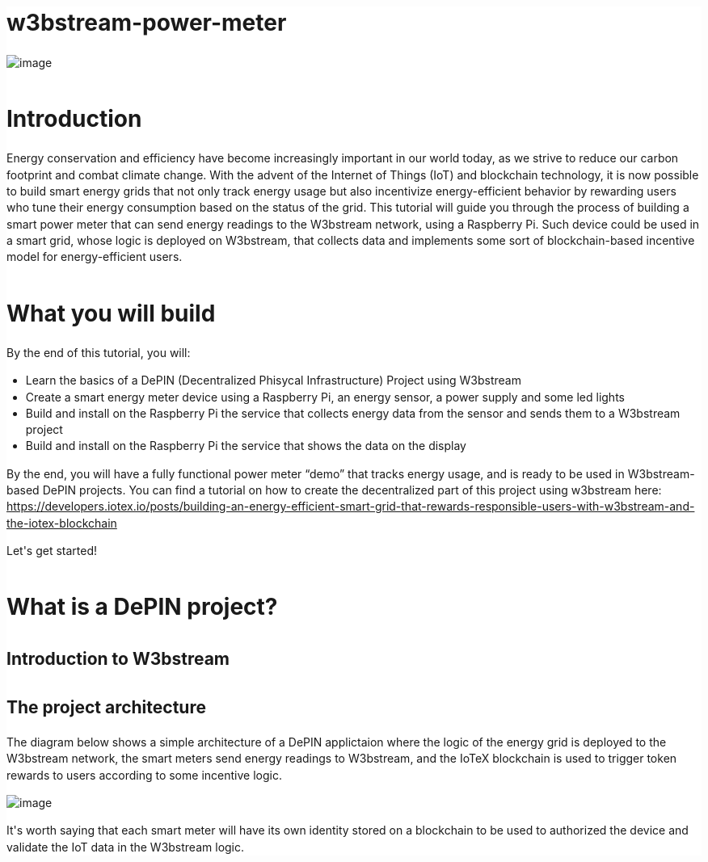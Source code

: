 # w3bstream-power-meter

![image](https://github.com/simonerom/w3bstream-power-meter/assets/11096047/1a9d592e-36e0-4cf1-a01f-164d7bf997ee)

# Introduction

Energy conservation and efficiency have become increasingly important in our world today, as we strive to reduce our carbon footprint and combat climate change.
With the advent of the Internet of Things (IoT) and blockchain technology, it is now possible to build smart energy grids that not only track energy usage but also incentivize energy-efficient behavior by rewarding users who tune their energy consumption based on the status of the grid.
This tutorial will guide you through the process of building a smart power meter that can send energy readings to the W3bstream network, using a Raspberry Pi.
Such device could be used in a smart grid,  whose logic is deployed on W3bstream, that collects data and implements some sort of blockchain-based incentive model for energy-efficient users.

# What you will build

By the end of this tutorial, you will:

- Learn the basics of a DePIN (Decentralized Phisycal Infrastructure) Project using W3bstream
- Create a smart energy meter device using a Raspberry Pi, an energy sensor, a power supply and some led lights
- Build and install on the Raspberry Pi the service that collects energy data from the sensor and sends them to a W3bstream project
- Build and install on the Raspberry Pi the service that shows the data on the display

By the end, you will have a fully functional power meter “demo” that tracks energy usage, and is ready to be used in W3bstream-based DePIN projects. You can find a tutorial on how to create the decentralized part of this project using w3bstream here: <https://developers.iotex.io/posts/building-an-energy-efficient-smart-grid-that-rewards-responsible-users-with-w3bstream-and-the-iotex-blockchain>

Let's get started!

# What is a DePIN project?

## Introduction to W3bstream

## The project architecture

The diagram below shows a simple architecture of a DePIN applictaion where the logic of the energy grid is deployed to the W3bstream network, the smart meters send energy readings to W3bstream, and the IoTeX blockchain is used to trigger token rewards to users according to some incentive logic.

![image](https://github.com/simonerom/w3bstream-power-meter/assets/11096047/90175b0d-b719-4f7c-993d-308626a19434)

It's worth saying that each smart meter will have its own identity stored on a blockchain to be used to authorized the device and validate the IoT data in the W3bstream logic.
